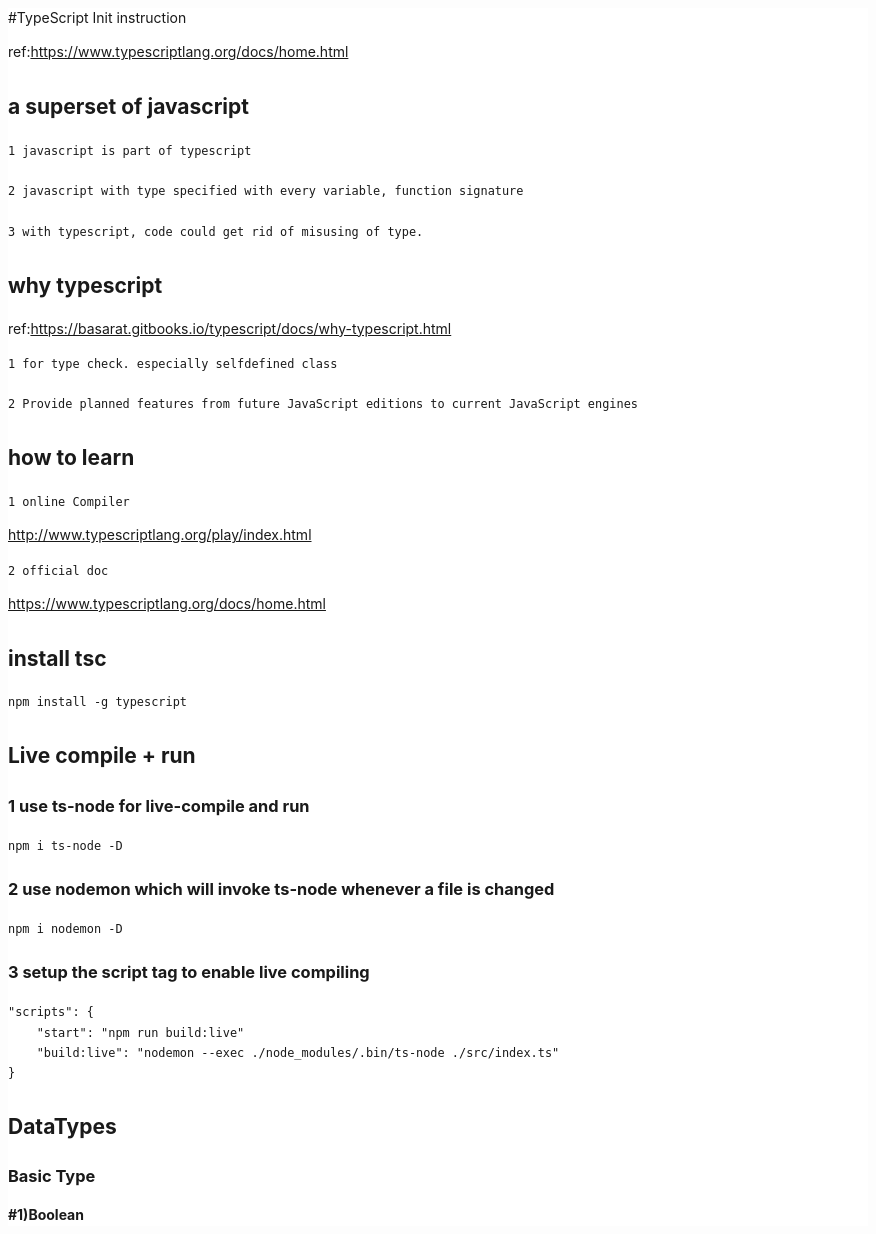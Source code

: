 #TypeScript Init instruction

ref:<https://www.typescriptlang.org/docs/home.html>

## a superset of javascript

	1 javascript is part of typescript
	
	2 javascript with type specified with every variable, function signature
	
	3 with typescript, code could get rid of misusing of type.
	
## why typescript

ref:<https://basarat.gitbooks.io/typescript/docs/why-typescript.html>

	1 for type check. especially selfdefined class
	
	2 Provide planned features from future JavaScript editions to current JavaScript engines 
	
## how to learn

	1 online Compiler

<http://www.typescriptlang.org/play/index.html>

	2 official doc

<https://www.typescriptlang.org/docs/home.html>

## install tsc

	npm install -g typescript

## Live compile + run

### 1 use ts-node for live-compile and run
	
	npm i ts-node -D
### 2 use nodemon which will invoke ts-node whenever a file is changed
	
	npm i nodemon -D
	
### 3 setup the script tag to enable live compiling

	"scripts": {
		"start": "npm run build:live"
		"build:live": "nodemon --exec ./node_modules/.bin/ts-node ./src/index.ts"
	}
	
## DataTypes
### Basic Type
<b>#1)Boolean</b>
	